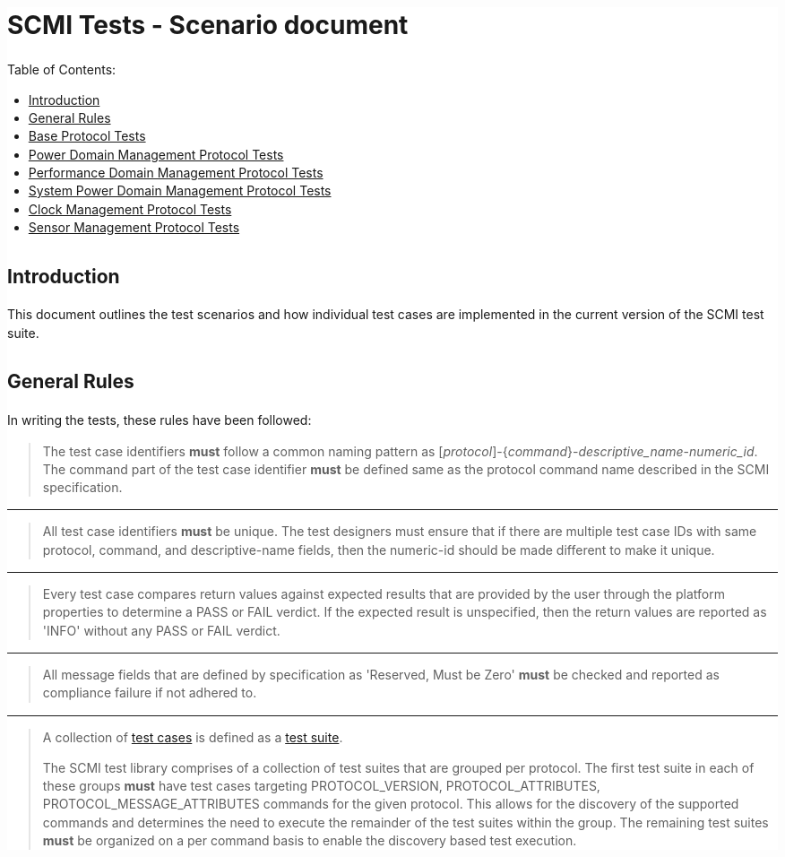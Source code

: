 **SCMI Tests - Scenario document**
===================================
Table of Contents:
- [Introduction](#introduction)
- [General Rules](#general-rules)
- [Base Protocol Tests](#base-protocol-tests)
- [Power Domain Management Protocol Tests](#power-domain-management-protocol-tests)
- [Performance Domain Management Protocol Tests](#performance-domain-management-protocol-tests)
- [System Power Domain Management Protocol Tests](#system-power-domain-management-protocol-tests)
- [Clock Management Protocol Tests](#clock-management-protocol-tests)
- [Sensor Management Protocol Tests](#sensor-management-protocol-tests)

Introduction
-------
This document outlines the test scenarios and how individual test cases are implemented in the current version of the SCMI test suite.

General Rules
-------
In writing the tests, these rules have been followed:

> The test case identifiers **must** follow a common naming pattern as [*protocol*]-{*command*}-*descriptive\_name*-*numeric\_id*.
> The command part of the test case identifier **must** be defined same as the protocol command name described in the SCMI specification.

----------

> All test case identifiers **must** be unique.
> The test designers must ensure that if there are multiple test case IDs with same protocol, command, and descriptive-name fields, then the numeric-id should be made different to make it unique.

----------

> Every test case compares return values against expected results that are provided by the user through the platform properties to determine a PASS or FAIL verdict. If the expected result is unspecified, then the return values are reported as 'INFO' without any PASS or FAIL verdict.

----------

> All message fields that are defined by specification as 'Reserved, Must be Zero' **must** be checked and reported as compliance failure if not adhered to.

----------

> A collection of [test cases](http://glossary.astqb.org/search/test%20case) is defined as a [test suite](http://glossary.astqb.org/search/test%20suite).
>
> The SCMI test library comprises of a collection of test suites that are grouped per protocol.
> The first test suite in each of these groups **must** have test cases targeting PROTOCOL\_VERSION, PROTOCOL\_ATTRIBUTES, PROTOCOL\_MESSAGE\_ATTRIBUTES commands for the given protocol. This allows for the discovery of the supported commands and determines the need to execute the remainder of the test suites within the group.
> The remaining test suites **must** be organized on a per command basis to enable the discovery based test execution.
